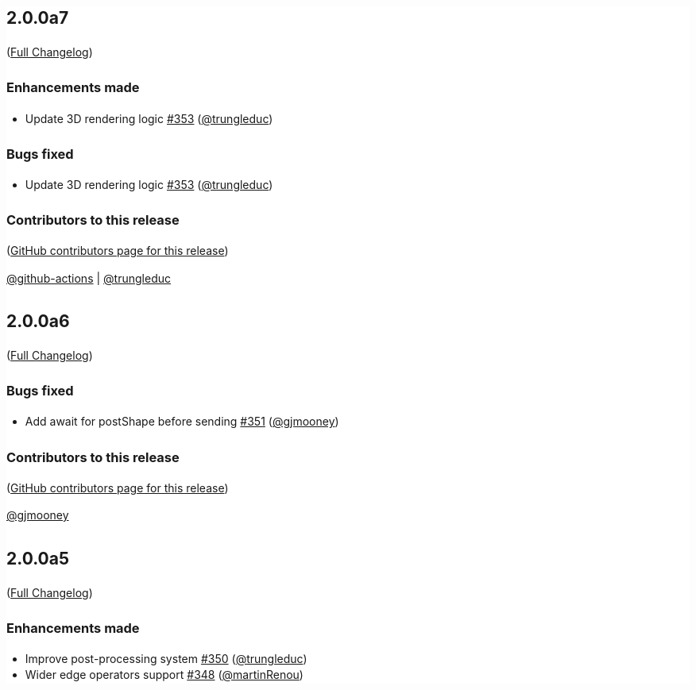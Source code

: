 ## 2.0.0a7

([Full Changelog](https://github.com/jupytercad/jupytercad/compare/v2.0.0a6...d69c62bdc0896fca158bb3e3fbc49231ab000e31))

### Enhancements made

- Update 3D rendering logic [#353](https://github.com/jupytercad/jupytercad/pull/353) ([@trungleduc](https://github.com/trungleduc))

### Bugs fixed

- Update 3D rendering logic [#353](https://github.com/jupytercad/jupytercad/pull/353) ([@trungleduc](https://github.com/trungleduc))

### Contributors to this release

([GitHub contributors page for this release](https://github.com/jupytercad/jupytercad/graphs/contributors?from=2024-04-19&to=2024-04-29&type=c))

[@github-actions](https://github.com/search?q=repo%3Ajupytercad%2Fjupytercad+involves%3Agithub-actions+updated%3A2024-04-19..2024-04-29&type=Issues) | [@trungleduc](https://github.com/search?q=repo%3Ajupytercad%2Fjupytercad+involves%3Atrungleduc+updated%3A2024-04-19..2024-04-29&type=Issues)

## 2.0.0a6

([Full Changelog](https://github.com/jupytercad/jupytercad/compare/v2.0.0a5...89eeabcd538f1d1fc8c95ee8e3f1971ac3ac5e73))

### Bugs fixed

- Add await for postShape before sending [#351](https://github.com/jupytercad/jupytercad/pull/351) ([@gjmooney](https://github.com/gjmooney))

### Contributors to this release

([GitHub contributors page for this release](https://github.com/jupytercad/jupytercad/graphs/contributors?from=2024-04-18&to=2024-04-19&type=c))

[@gjmooney](https://github.com/search?q=repo%3Ajupytercad%2Fjupytercad+involves%3Agjmooney+updated%3A2024-04-18..2024-04-19&type=Issues)

## 2.0.0a5

([Full Changelog](https://github.com/jupytercad/jupytercad/compare/v2.0.0a4...c7f4cadccc2ff586d874906ff968652c12ca971e))

### Enhancements made

- Improve post-processing system [#350](https://github.com/jupytercad/jupytercad/pull/350) ([@trungleduc](https://github.com/trungleduc))
- Wider edge operators support [#348](https://github.com/jupytercad/jupytercad/pull/348) ([@martinRenou](https://github.com/martinRenou))
